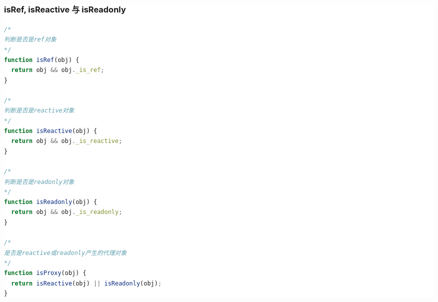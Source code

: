 ### isRef, isReactive 与 isReadonly

```js
/* 
判断是否是ref对象
*/
function isRef(obj) {
  return obj && obj._is_ref;
}

/* 
判断是否是reactive对象
*/
function isReactive(obj) {
  return obj && obj._is_reactive;
}

/* 
判断是否是readonly对象
*/
function isReadonly(obj) {
  return obj && obj._is_readonly;
}

/* 
是否是reactive或readonly产生的代理对象
*/
function isProxy(obj) {
  return isReactive(obj) || isReadonly(obj);
}
```
